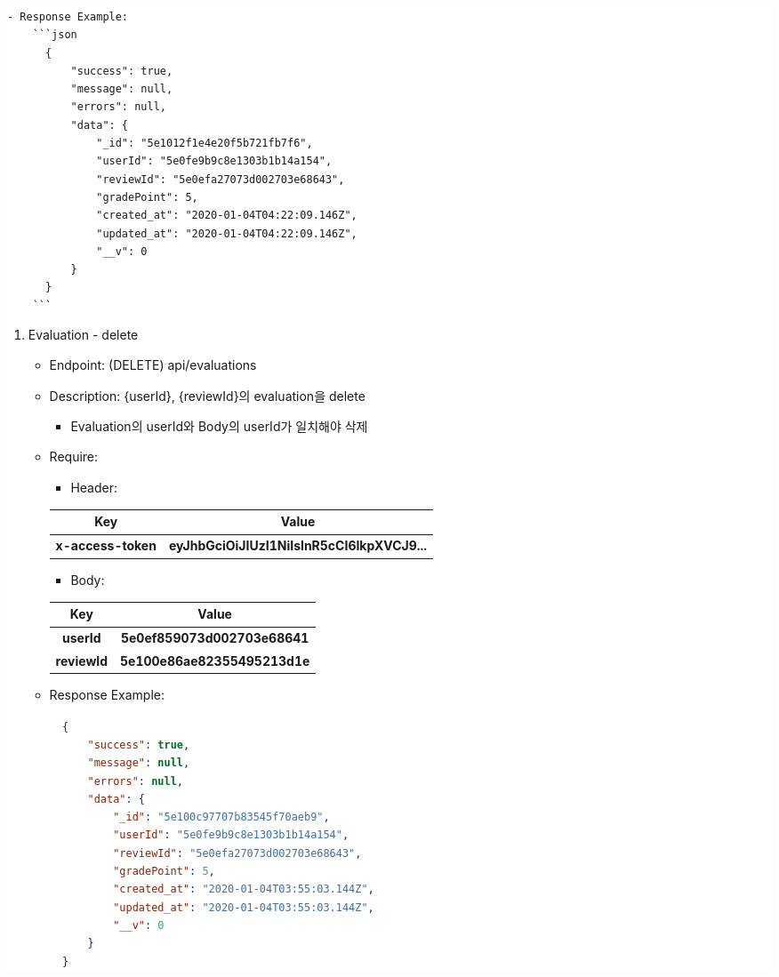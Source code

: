     - Response Example:  
        ```json
          {
              "success": true,
              "message": null,
              "errors": null,
              "data": {
                  "_id": "5e1012f1e4e20f5b721fb7f6",
                  "userId": "5e0fe9b9c8e1303b1b14a154",
                  "reviewId": "5e0efa27073d002703e68643",
                  "gradePoint": 5,
                  "created_at": "2020-01-04T04:22:09.146Z",
                  "updated_at": "2020-01-04T04:22:09.146Z",
                  "__v": 0
              }
          }
        ```

1. Evaluation - delete
    - Endpoint: (DELETE) api/evaluations
    - Description: {userId}, {reviewId}의 evaluation을 delete
        - Evaluation의 userId와 Body의 userId가 일치해야 삭제
    - Require:
        
        - Header: 
                        
        |  Key |  Value  |
        |:--------:|:--------:|
        |**x-access-token** |**eyJhbGciOiJIUzI1NiIsInR5cCI6IkpXVCJ9...**|
        
        - Body: 
                                                
        |  Key |  Value  |
        |:--------:|:--------:|
        |**userId** |**5e0ef859073d002703e68641**|
        |**reviewId**|**5e100e86ae82355495213d1e**|
                
    - Response Example:  
        ```json
          {
              "success": true,
              "message": null,
              "errors": null,
              "data": {
                  "_id": "5e100c97707b83545f70aeb9",
                  "userId": "5e0fe9b9c8e1303b1b14a154",
                  "reviewId": "5e0efa27073d002703e68643",
                  "gradePoint": 5,
                  "created_at": "2020-01-04T03:55:03.144Z",
                  "updated_at": "2020-01-04T03:55:03.144Z",
                  "__v": 0
              }
          }
        ```
      